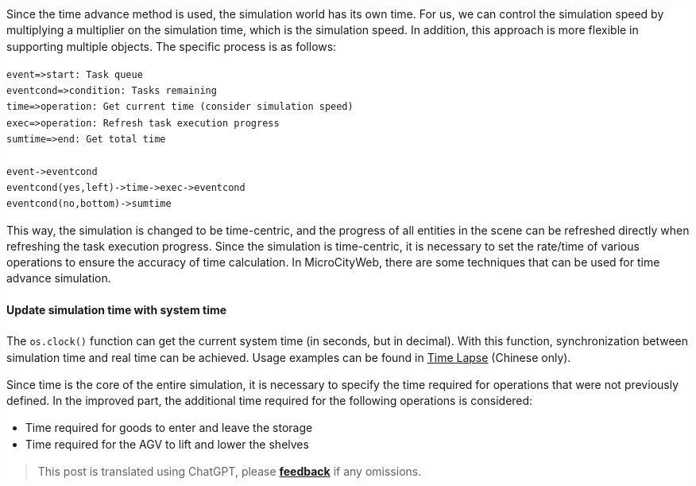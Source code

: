 Since the time advance method is used, the simulation world has its own time. For us, we can control the simulation speed by multiplying a multiplier on the simulation time, which is the simulation speed. In addition, this approach is more flexible in supporting multiple objects. The specific process is as follows:
```flow
event=>start: Task queue
eventcond=>condition: Tasks remaining
time=>operation: Get current time (consider simulation speed)
exec=>operation: Refresh task execution progress
sumtime=>end: Get total time

event->eventcond
eventcond(yes,left)->time->exec->eventcond
eventcond(no,bottom)->sumtime
```
This way, the simulation is changed to be time-centric, and the progress of all entities in the scene can be refreshed directly when refreshing the task execution progress. Since the simulation is time-centric, it is necessary to set the rate/time of various operations to ensure the accuracy of time calculation. In MicroCityWeb, there are some techniques that can be used for time advance simulation.

#### Update simulation time with system time
The `os.clock()` function can get the current system time (in seconds, but in decimal). With this function, synchronization between simulation time and real time can be achieved. Usage examples can be found in [Time Lapse](./timelapse.md#主导时钟推进法) (Chinese only).

Since time is the core of the entire simulation, it is necessary to specify the time required for operations that were not previously defined. In the improved part, the additional time required for the following operations is considered:
* Time required for goods to enter and leave the storage
* Time required for the AGV to lift and lower the shelves

> This post is translated using ChatGPT, please [**feedback**](https://github.com/huuhghhgyg/MicroCityNotes/issues/new) if any omissions.